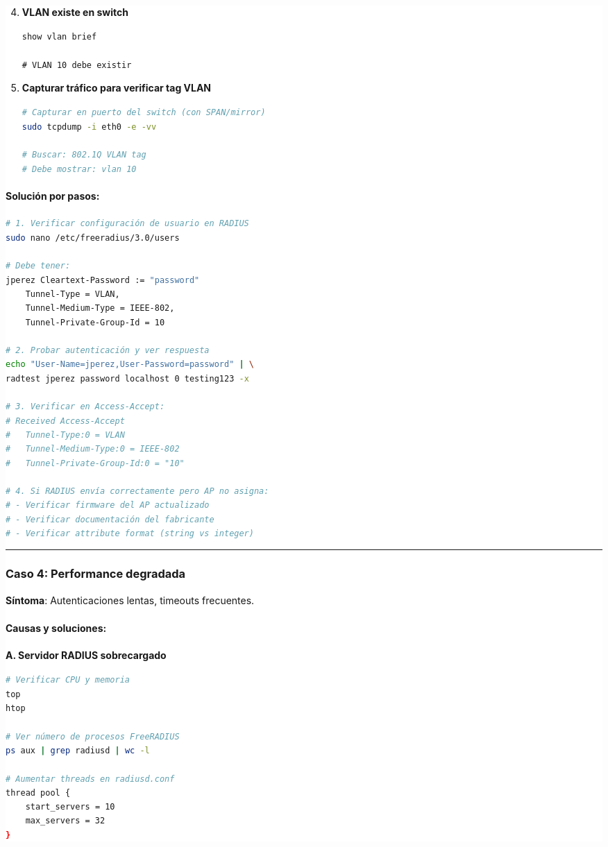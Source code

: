 4. **VLAN existe en switch**
   ```cisco
   show vlan brief

   # VLAN 10 debe existir
   ```

5. **Capturar tráfico para verificar tag VLAN**
   ```bash
   # Capturar en puerto del switch (con SPAN/mirror)
   sudo tcpdump -i eth0 -e -vv

   # Buscar: 802.1Q VLAN tag
   # Debe mostrar: vlan 10
   ```

#### Solución por pasos:

```bash
# 1. Verificar configuración de usuario en RADIUS
sudo nano /etc/freeradius/3.0/users

# Debe tener:
jperez Cleartext-Password := "password"
    Tunnel-Type = VLAN,
    Tunnel-Medium-Type = IEEE-802,
    Tunnel-Private-Group-Id = 10

# 2. Probar autenticación y ver respuesta
echo "User-Name=jperez,User-Password=password" | \
radtest jperez password localhost 0 testing123 -x

# 3. Verificar en Access-Accept:
# Received Access-Accept
#   Tunnel-Type:0 = VLAN
#   Tunnel-Medium-Type:0 = IEEE-802
#   Tunnel-Private-Group-Id:0 = "10"

# 4. Si RADIUS envía correctamente pero AP no asigna:
# - Verificar firmware del AP actualizado
# - Verificar documentación del fabricante
# - Verificar attribute format (string vs integer)
```

---

### Caso 4: Performance degradada

**Síntoma**: Autenticaciones lentas, timeouts frecuentes.

#### Causas y soluciones:

**A. Servidor RADIUS sobrecargado**

```bash
# Verificar CPU y memoria
top
htop

# Ver número de procesos FreeRADIUS
ps aux | grep radiusd | wc -l

# Aumentar threads en radiusd.conf
thread pool {
    start_servers = 10
    max_servers = 32
}
```
